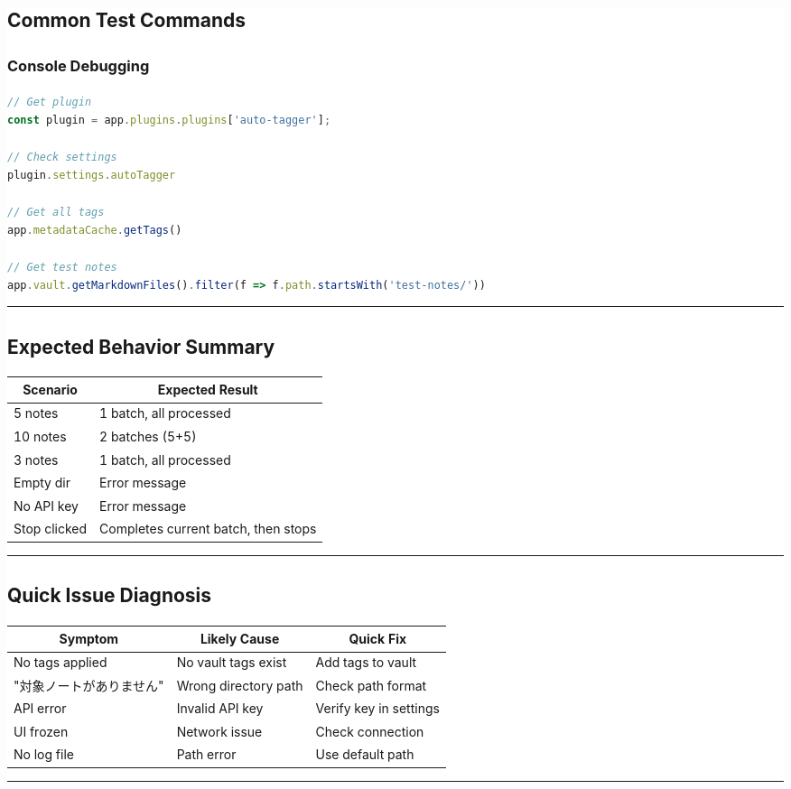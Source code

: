 
## Common Test Commands

### Console Debugging
```javascript
// Get plugin
const plugin = app.plugins.plugins['auto-tagger'];

// Check settings
plugin.settings.autoTagger

// Get all tags
app.metadataCache.getTags()

// Get test notes
app.vault.getMarkdownFiles().filter(f => f.path.startsWith('test-notes/'))
```

---

## Expected Behavior Summary

| Scenario | Expected Result |
|----------|----------------|
| 5 notes | 1 batch, all processed |
| 10 notes | 2 batches (5+5) |
| 3 notes | 1 batch, all processed |
| Empty dir | Error message |
| No API key | Error message |
| Stop clicked | Completes current batch, then stops |

---

## Quick Issue Diagnosis

| Symptom | Likely Cause | Quick Fix |
|---------|--------------|-----------|
| No tags applied | No vault tags exist | Add tags to vault |
| "対象ノートがありません" | Wrong directory path | Check path format |
| API error | Invalid API key | Verify key in settings |
| UI frozen | Network issue | Check connection |
| No log file | Path error | Use default path |

---
